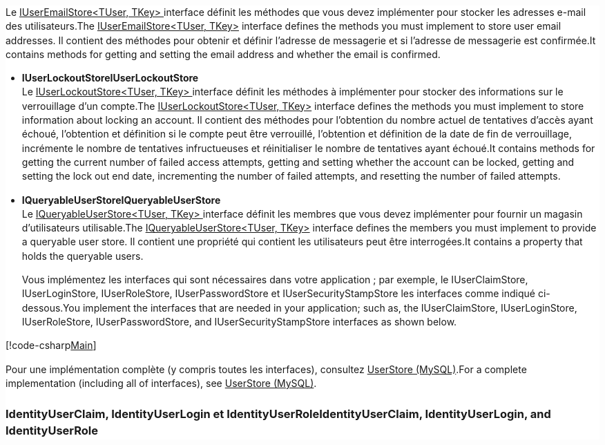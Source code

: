   <span data-ttu-id="ae1e1-255">Le [IUserEmailStore&lt;TUser, TKey&gt; ](https://msdn.microsoft.com/library/dn613143(v=vs.108).aspx) interface définit les méthodes que vous devez implémenter pour stocker les adresses e-mail des utilisateurs.</span><span class="sxs-lookup"><span data-stu-id="ae1e1-255">The [IUserEmailStore&lt;TUser, TKey&gt;](https://msdn.microsoft.com/library/dn613143(v=vs.108).aspx) interface defines the methods you must implement to store user email addresses.</span></span> <span data-ttu-id="ae1e1-256">Il contient des méthodes pour obtenir et définir l’adresse de messagerie et si l’adresse de messagerie est confirmée.</span><span class="sxs-lookup"><span data-stu-id="ae1e1-256">It contains methods for getting and setting the email address and whether the email is confirmed.</span></span>
- <span data-ttu-id="ae1e1-257">**IUserLockoutStore**</span><span class="sxs-lookup"><span data-stu-id="ae1e1-257">**IUserLockoutStore**</span></span>  
  <span data-ttu-id="ae1e1-258">Le [IUserLockoutStore&lt;TUser, TKey&gt; ](https://msdn.microsoft.com/library/dn613271(v=vs.108).aspx) interface définit les méthodes à implémenter pour stocker des informations sur le verrouillage d’un compte.</span><span class="sxs-lookup"><span data-stu-id="ae1e1-258">The [IUserLockoutStore&lt;TUser, TKey&gt;](https://msdn.microsoft.com/library/dn613271(v=vs.108).aspx) interface defines the methods you must implement to store information about locking an account.</span></span> <span data-ttu-id="ae1e1-259">Il contient des méthodes pour l’obtention du nombre actuel de tentatives d’accès ayant échoué, l’obtention et définition si le compte peut être verrouillé, l’obtention et définition de la date de fin de verrouillage, incrémente le nombre de tentatives infructueuses et réinitialiser le nombre de tentatives ayant échoué.</span><span class="sxs-lookup"><span data-stu-id="ae1e1-259">It contains methods for getting the current number of failed access attempts, getting and setting whether the account can be locked, getting and setting the lock out end date, incrementing the number of failed attempts, and resetting the number of failed attempts.</span></span>
- <span data-ttu-id="ae1e1-260">**IQueryableUserStore**</span><span class="sxs-lookup"><span data-stu-id="ae1e1-260">**IQueryableUserStore**</span></span>  
  <span data-ttu-id="ae1e1-261">Le [IQueryableUserStore&lt;TUser, TKey&gt; ](https://msdn.microsoft.com/library/dn613267(v=vs.108).aspx) interface définit les membres que vous devez implémenter pour fournir un magasin d’utilisateurs utilisable.</span><span class="sxs-lookup"><span data-stu-id="ae1e1-261">The [IQueryableUserStore&lt;TUser, TKey&gt;](https://msdn.microsoft.com/library/dn613267(v=vs.108).aspx) interface defines the members you must implement to provide a queryable user store.</span></span> <span data-ttu-id="ae1e1-262">Il contient une propriété qui contient les utilisateurs peut être interrogées.</span><span class="sxs-lookup"><span data-stu-id="ae1e1-262">It contains a property that holds the queryable users.</span></span>

  <span data-ttu-id="ae1e1-263">Vous implémentez les interfaces qui sont nécessaires dans votre application ; par exemple, le IUserClaimStore, IUserLoginStore, IUserRoleStore, IUserPasswordStore et IUserSecurityStampStore les interfaces comme indiqué ci-dessous.</span><span class="sxs-lookup"><span data-stu-id="ae1e1-263">You implement the interfaces that are needed in your application; such as, the IUserClaimStore, IUserLoginStore, IUserRoleStore, IUserPasswordStore, and IUserSecurityStampStore interfaces as shown below.</span></span> 

[!code-csharp[Main](overview-of-custom-storage-providers-for-aspnet-identity/samples/sample5.cs)]

<span data-ttu-id="ae1e1-264">Pour une implémentation complète (y compris toutes les interfaces), consultez [UserStore (MySQL)](https://aspnet.codeplex.com/SourceControl/latest#Samples/Identity/AspNet.Identity.MySQL/UserStore.cs).</span><span class="sxs-lookup"><span data-stu-id="ae1e1-264">For a complete implementation (including all of interfaces), see [UserStore (MySQL)](https://aspnet.codeplex.com/SourceControl/latest#Samples/Identity/AspNet.Identity.MySQL/UserStore.cs).</span></span>

### <a name="identityuserclaim-identityuserlogin-and-identityuserrole"></a><span data-ttu-id="ae1e1-265">IdentityUserClaim, IdentityUserLogin et IdentityUserRole</span><span class="sxs-lookup"><span data-stu-id="ae1e1-265">IdentityUserClaim, IdentityUserLogin, and IdentityUserRole</span></span>
